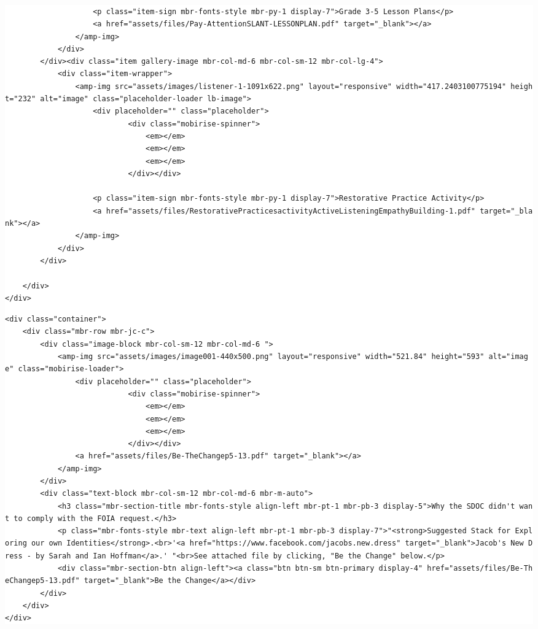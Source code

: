 						<p class="item-sign mbr-fonts-style mbr-py-1 display-7">Grade 3-5 Lesson Plans</p>
						<a href="assets/files/Pay-AttentionSLANT-LESSONPLAN.pdf" target="_blank"></a>
					</amp-img>
				</div>
			</div><div class="item gallery-image mbr-col-md-6 mbr-col-sm-12 mbr-col-lg-4">
				<div class="item-wrapper">
					<amp-img src="assets/images/listener-1-1091x622.png" layout="responsive" width="417.2403100775194" height="232" alt="image" class="placeholder-loader lb-image">
                        <div placeholder="" class="placeholder">
                                <div class="mobirise-spinner">
                                    <em></em>
                                    <em></em>
                                    <em></em>
                                </div></div>
                        
						<p class="item-sign mbr-fonts-style mbr-py-1 display-7">Restorative Practice Activity</p>
						<a href="assets/files/RestorativePracticesactivityActiveListeningEmpathyBuilding-1.pdf" target="_blank"></a>
					</amp-img>
				</div>
			</div>
			
		</div>
	</div>
</section>

<section class="features10 cid-tARUN5kSQV" id="features10-a">

    
       
    <div class="container">
        <div class="mbr-row mbr-jc-c">
            <div class="image-block mbr-col-sm-12 mbr-col-md-6 ">
                <amp-img src="assets/images/image001-440x500.png" layout="responsive" width="521.84" height="593" alt="image" class="mobirise-loader">
                    <div placeholder="" class="placeholder">
                                <div class="mobirise-spinner">
                                    <em></em>
                                    <em></em>
                                    <em></em>
                                </div></div>
                    <a href="assets/files/Be-TheChangep5-13.pdf" target="_blank"></a>
                </amp-img>
            </div>
            <div class="text-block mbr-col-sm-12 mbr-col-md-6 mbr-m-auto">
                <h3 class="mbr-section-title mbr-fonts-style align-left mbr-pt-1 mbr-pb-3 display-5">Why the SDOC didn't want to comply with the FOIA request.</h3>
                <p class="mbr-fonts-style mbr-text align-left mbr-pt-1 mbr-pb-3 display-7">"<strong>Suggested Stack for Exploring our own Identities</strong>.<br>'<a href="https://www.facebook.com/jacobs.new.dress" target="_blank">Jacob's New Dress - by Sarah and Ian Hoffman</a>.' "<br>See attached file by clicking, "Be the Change" below.</p>
                <div class="mbr-section-btn align-left"><a class="btn btn-sm btn-primary display-4" href="assets/files/Be-TheChangep5-13.pdf" target="_blank">Be the Change</a></div>
            </div>
        </div>
    </div>
</section>


  
  
</body>
</html>
